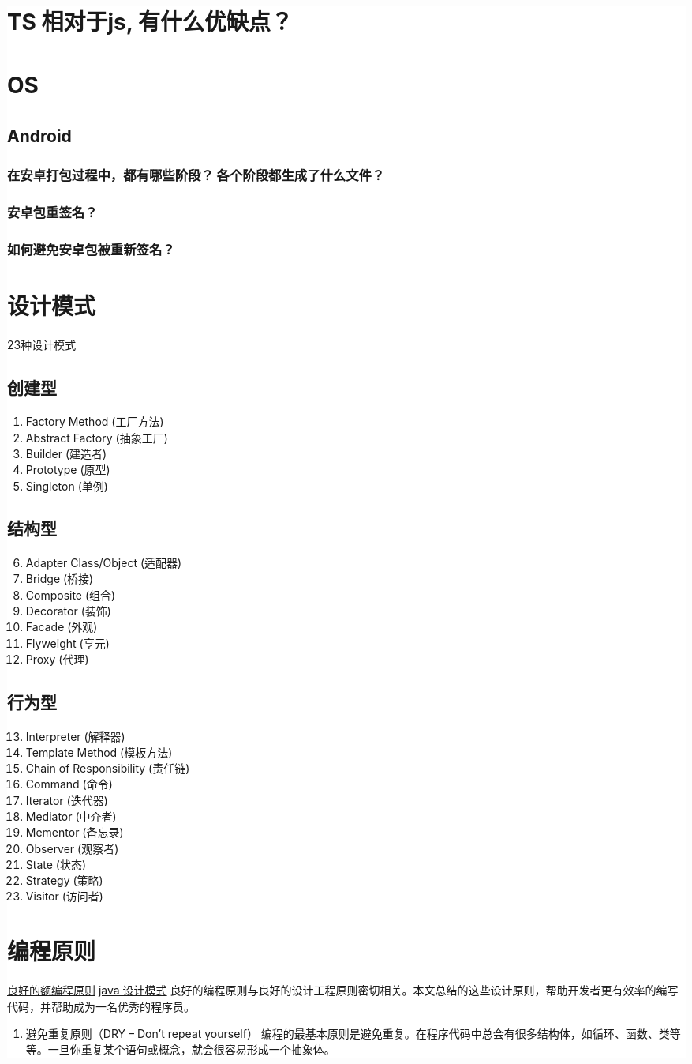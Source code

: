 # TS 相对于js, 有什么优缺点？


# OS
## Android
### 在安卓打包过程中，都有哪些阶段？ 各个阶段都生成了什么文件？
### 安卓包重签名？
### 如何避免安卓包被重新签名？

# 设计模式
23种设计模式
## 创建型
1. Factory Method (工厂方法)
2. Abstract Factory (抽象工厂)
3. Builder (建造者)
4. Prototype (原型)
5. Singleton (单例)
## 结构型
6. Adapter Class/Object (适配器)
7. Bridge (桥接)
8. Composite (组合)
9. Decorator (装饰)
10. Facade (外观)
11. Flyweight (亨元)
12. Proxy (代理)
## 行为型
13. Interpreter (解释器)
14. Template Method (模板方法)
15. Chain of Responsibility (责任链)
16. Command (命令)
17. Iterator (迭代器)
18. Mediator (中介者)
19. Mementor (备忘录)
20. Observer (观察者)
21. State (状态)
22. Strategy (策略)
23. Visitor (访问者)
# 编程原则
[良好的额编程原则](http://www.cnblogs.com/breaktop/archive/2016/07/17/5679302.html)
[java 设计模式](http://www.cnblogs.com/muzongyan/category/256115.html)
良好的编程原则与良好的设计工程原则密切相关。本文总结的这些设计原则，帮助开发者更有效率的编写代码，并帮助成为一名优秀的程序员。
1. 避免重复原则（DRY – Don’t repeat yourself）
编程的最基本原则是避免重复。在程序代码中总会有很多结构体，如循环、函数、类等等。一旦你重复某个语句或概念，就会很容易形成一个抽象体。
